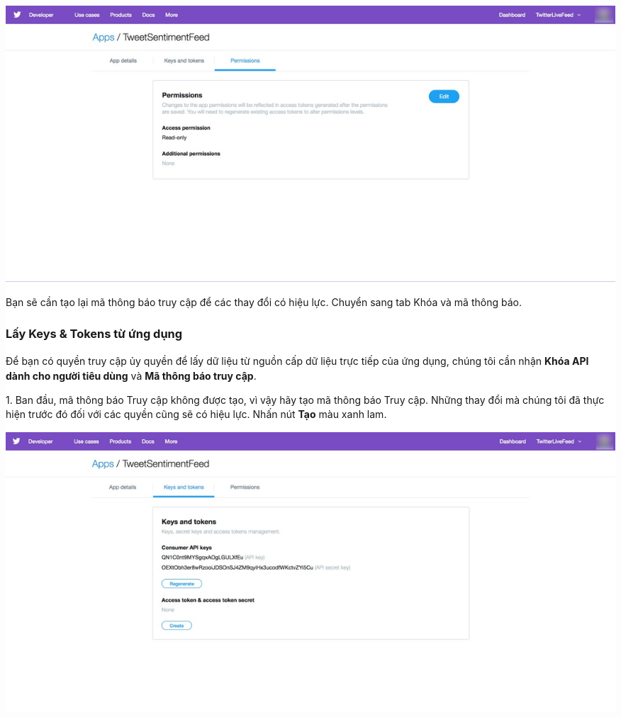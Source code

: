 ![modified_permissions](assets/images/modified_permissions.jpg)

Bạn sẽ cần tạo lại mã thông báo truy cập để các thay đổi có hiệu lực. Chuyển sang tab Khóa và mã thông báo.

### Lấy Keys & Tokens từ ứng dụng

Để bạn có quyền truy cập ủy quyền để lấy dữ liệu từ nguồn cấp dữ liệu trực tiếp của ứng dụng, chúng tôi cần nhận **Khóa API dành cho người tiêu dùng** và **Mã thông báo truy cập**.

1\. Ban đầu, mã thông báo Truy cập không được tạo, vì vậy hãy tạo mã thông báo Truy cập. Những thay đổi mà chúng tôi đã thực hiện trước đó đối với các quyền cũng sẽ có hiệu lực. Nhấn nút **Tạo** màu xanh lam.

![initial_keys_and_tokens](assets/images/initial_keys_and_tokens.jpg)
